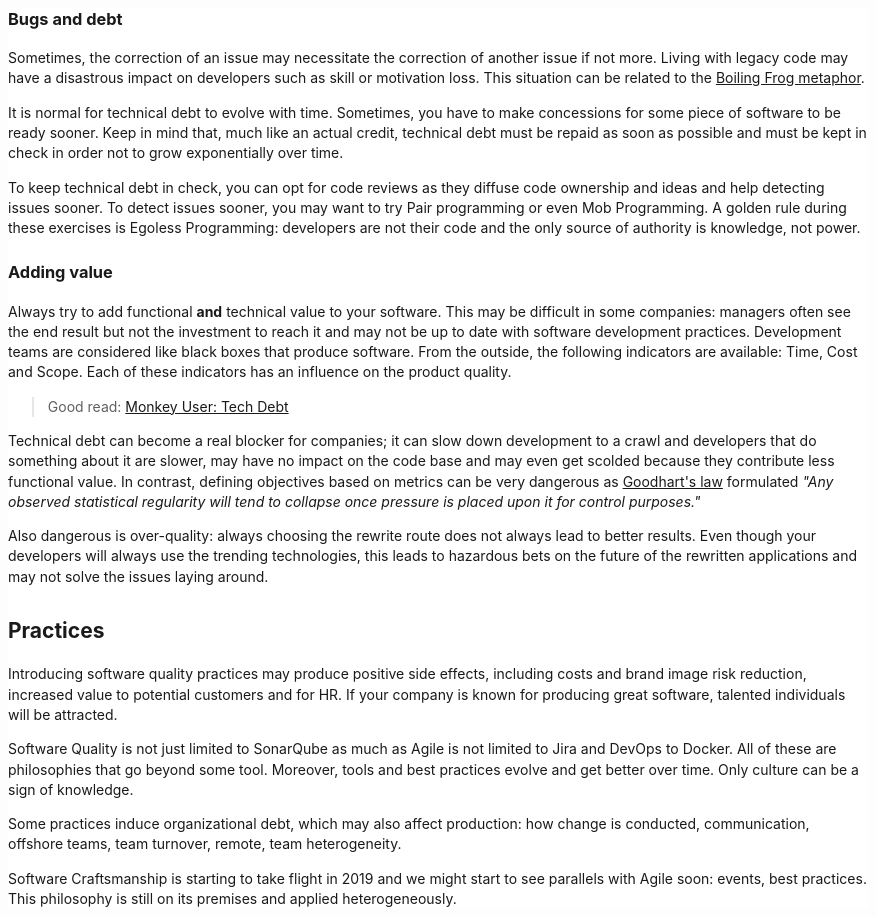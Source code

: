 ### Bugs and debt

Sometimes, the correction of an issue may necessitate the correction of another issue if not more. Living with legacy code may have a disastrous impact on developers such as skill or motivation loss. This situation can be related to the [Boiling Frog metaphor](https://en.wikipedia.org/wiki/Boiling_frog).

It is normal for technical debt to evolve with time. Sometimes, you have to make concessions for some piece of software to be ready sooner. Keep in mind that, much like an actual credit, technical debt must be repaid as soon as possible and must be kept in check in order not to grow exponentially over time.

To keep technical debt in check, you can opt for code reviews as they diffuse code ownership and ideas and help detecting issues sooner. To detect issues sooner, you may want to try Pair programming or even Mob Programming. A golden rule during these exercises is Egoless Programming: developers are not their code and the only source of authority is knowledge, not power.

### Adding value

Always try to add functional **and** technical value to your software. This may be difficult in some companies: managers often see the end result but not the investment to reach it and may not be up to date with software development practices. Development teams are considered like black boxes that produce software. From the outside, the following indicators are available: Time, Cost and Scope. Each of these indicators has an influence on the product quality.

> Good read: [Monkey User: Tech Debt](https://www.monkeyuser.com/2018/tech-debt/)

Technical debt can become a real blocker for companies; it can slow down development to a crawl and developers that do something about it are slower, may have no impact on the code base and may even get scolded because they contribute less functional value. In contrast, defining objectives based on metrics can be very dangerous as [Goodhart's law](https://en.wikipedia.org/wiki/Goodhart%27s_law) formulated _"Any observed statistical regularity will tend to collapse once pressure is placed upon it for control purposes."_

Also dangerous is over-quality: always choosing the rewrite route does not always lead to better results. Even though your developers will always use the trending technologies, this leads to hazardous bets on the future of the rewritten applications and may not solve the issues laying around.

## Practices

Introducing software quality practices may produce positive side effects, including costs and brand image risk reduction, increased value to potential customers and for HR. If your company is known for producing great software, talented individuals will be attracted.

Software Quality is not just limited to SonarQube as much as Agile is not limited to Jira and DevOps to Docker. All of these are philosophies that go beyond some tool. Moreover, tools and best practices evolve and get better over time. Only culture can be a sign of knowledge.

Some practices induce organizational debt, which may also affect production: how change is conducted, communication, offshore teams, team turnover, remote, team heterogeneity.

Software Craftsmanship is starting to take flight in 2019 and we might start to see parallels with Agile soon: events, best practices. This philosophy is still on its premises and applied heterogeneously.
